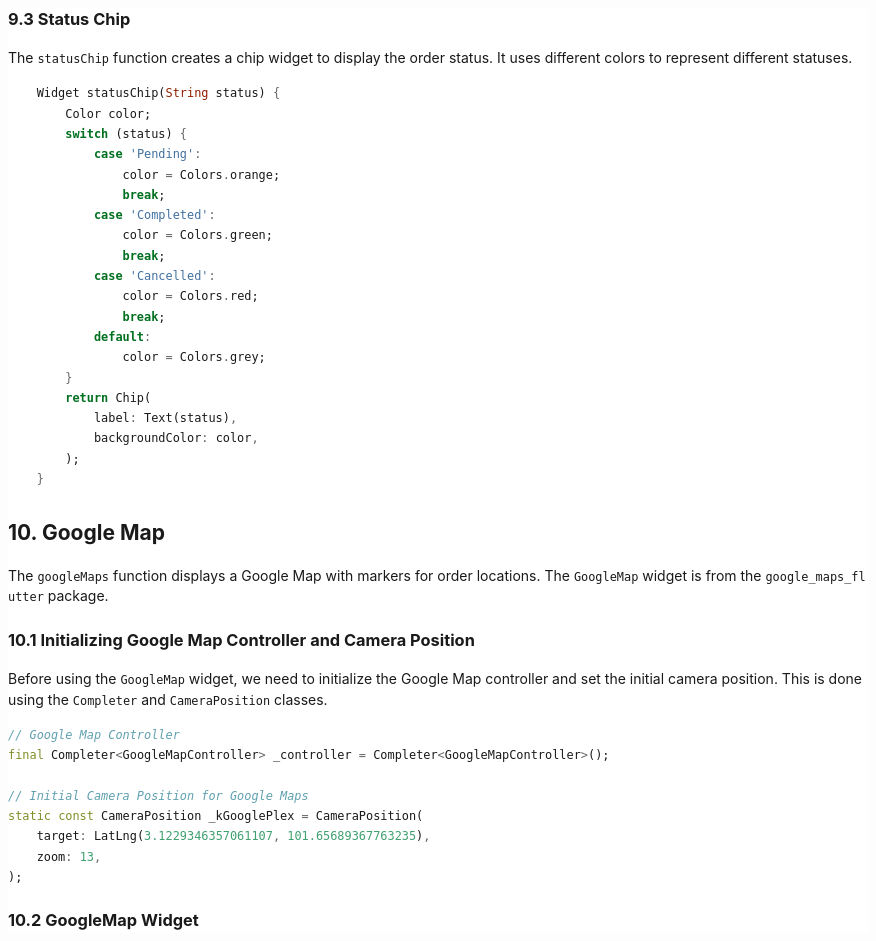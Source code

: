 
### 9.3 Status Chip

The `statusChip` function creates a chip widget to display the order status. It uses different colors to represent different statuses.

```dart
    Widget statusChip(String status) {
        Color color;
        switch (status) {
            case 'Pending':
                color = Colors.orange;
                break;
            case 'Completed':
                color = Colors.green;
                break;
            case 'Cancelled':
                color = Colors.red;
                break;
            default:
                color = Colors.grey;
        }
        return Chip(
            label: Text(status),
            backgroundColor: color,
        );
    }
```

## 10. Google Map

The `googleMaps` function displays a Google Map with markers for order locations. The `GoogleMap` widget is from the `google_maps_flutter` package.

### 10.1 Initializing Google Map Controller and Camera Position

Before using the `GoogleMap` widget, we need to initialize the Google Map controller and set the initial camera position. This is done using the `Completer` and `CameraPosition` classes.

```dart
// Google Map Controller
final Completer<GoogleMapController> _controller = Completer<GoogleMapController>();

// Initial Camera Position for Google Maps
static const CameraPosition _kGooglePlex = CameraPosition(
    target: LatLng(3.1229346357061107, 101.65689367763235),
    zoom: 13,
);
```

### 10.2 GoogleMap Widget
